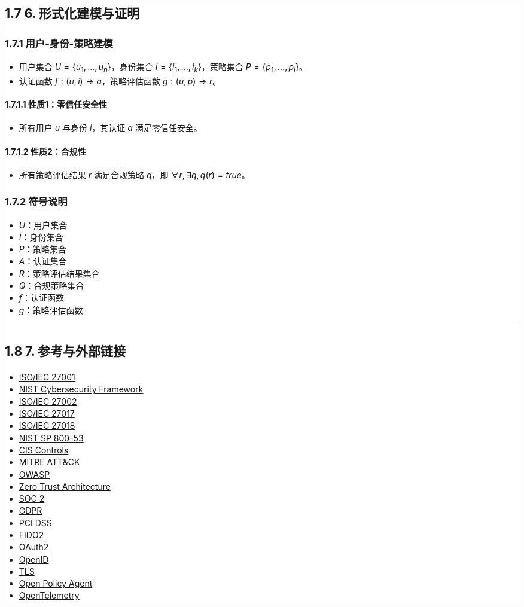 
## 1.7 6. 形式化建模与证明

### 1.7.1 用户-身份-策略建模

- 用户集合 $U = \{u_1, ..., u_n\}$，身份集合 $I = \{i_1, ..., i_k\}$，策略集合 $P = \{p_1, ..., p_l\}$。
- 认证函数 $f: (u, i) \rightarrow a$，策略评估函数 $g: (u, p) \rightarrow r$。

#### 1.7.1.1 性质1：零信任安全性

- 所有用户 $u$ 与身份 $i$，其认证 $a$ 满足零信任安全。

#### 1.7.1.2 性质2：合规性

- 所有策略评估结果 $r$ 满足合规策略 $q$，即 $\forall r, \exists q, q(r) = true$。

### 1.7.2 符号说明

- $U$：用户集合
- $I$：身份集合
- $P$：策略集合
- $A$：认证集合
- $R$：策略评估结果集合
- $Q$：合规策略集合
- $f$：认证函数
- $g$：策略评估函数

---

## 1.8 7. 参考与外部链接

- [ISO/IEC 27001](https://www.iso.org/isoiec-27001-information-security.html)
- [NIST Cybersecurity Framework](https://www.nist.gov/cyberframework)
- [ISO/IEC 27002](https://www.iso.org/standard/54533.html)
- [ISO/IEC 27017](https://www.iso.org/standard/43757.html)
- [ISO/IEC 27018](https://www.iso.org/standard/61498.html)
- [NIST SP 800-53](https://csrc.nist.gov/publications/detail/sp/800-53/rev-5/final)
- [CIS Controls](https://www.cisecurity.org/controls/)
- [MITRE ATT&CK](https://attack.mitre.org/)
- [OWASP](https://owasp.org/)
- [Zero Trust Architecture](https://csrc.nist.gov/publications/detail/sp/800-207/final)
- [SOC 2](https://www.aicpa.org/resources/article/soc-2-report)
- [GDPR](https://gdpr.eu/)
- [PCI DSS](https://www.pcisecuritystandards.org/)
- [FIDO2](https://fidoalliance.org/fido2/)
- [OAuth2](https://oauth.net/2/)
- [OpenID](https://openid.net/)
- [TLS](https://datatracker.ietf.org/wg/tls/documents/)
- [Open Policy Agent](https://www.openpolicyagent.org/)
- [OpenTelemetry](https://opentelemetry.io/)
